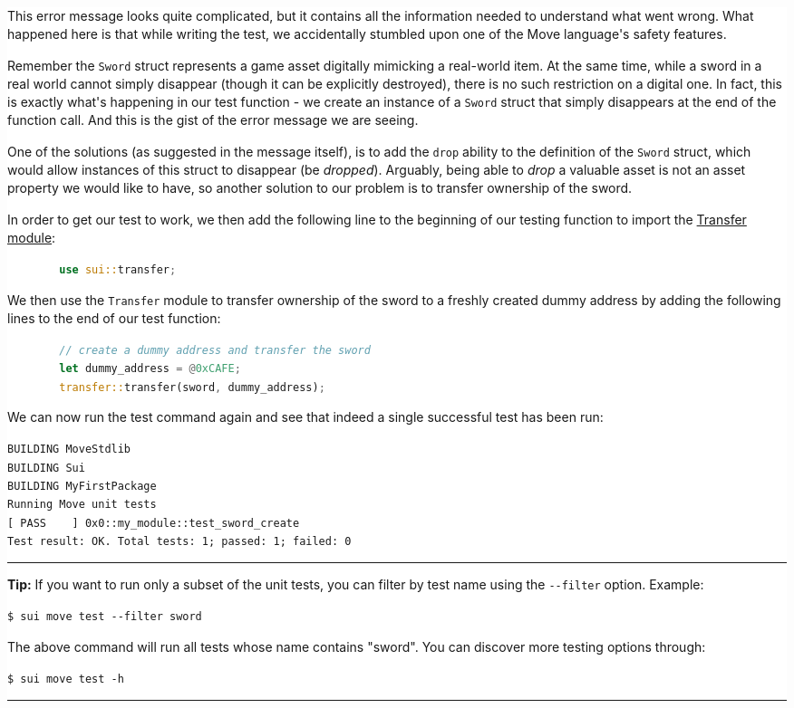 This error message looks quite complicated, but it contains all the
information needed to understand what went wrong. What happened here
is that while writing the test, we accidentally stumbled upon one of
the Move language's safety features.

Remember the `Sword` struct represents a game asset
digitally mimicking a real-world item. At the same time, while a sword
in a real world cannot simply disappear (though it can be explicitly
destroyed), there is no such restriction on a digital one. In fact,
this is exactly what's happening in our test function - we create an
instance of a `Sword` struct that simply disappears at the end of the
function call. And this is the gist of the error message we are
seeing.

One of the solutions (as suggested in the message itself),
is to add the `drop` ability to the definition of the `Sword` struct,
which would allow instances of this struct to disappear (be
*dropped*). Arguably, being able to *drop* a valuable asset is not an
asset property we would like to have, so another solution to our
problem is to transfer ownership of the sword.

In order to get our test to work, we then add the following line to
the beginning of our testing function to import the
[Transfer module](https://github.com/MystenLabs/sui/blob/main/crates/sui-framework/sources/transfer.move):

``` rust
        use sui::transfer;

```

We then use the `Transfer` module to transfer ownership of the sword
to a freshly created dummy address by adding the following lines to
the end of our test function:

``` rust
        // create a dummy address and transfer the sword
        let dummy_address = @0xCAFE;
        transfer::transfer(sword, dummy_address);
```

We can now run the test command again and see that indeed a single
successful test has been run:

``` shell
BUILDING MoveStdlib
BUILDING Sui
BUILDING MyFirstPackage
Running Move unit tests
[ PASS    ] 0x0::my_module::test_sword_create
Test result: OK. Total tests: 1; passed: 1; failed: 0
```

---
**Tip:**
If you want to run only a subset of the unit tests, you can filter by test name using the `--filter` option. Example:
```
$ sui move test --filter sword
```
The above command will run all tests whose name contains "sword".
You can discover more testing options through:
```
$ sui move test -h
```

---